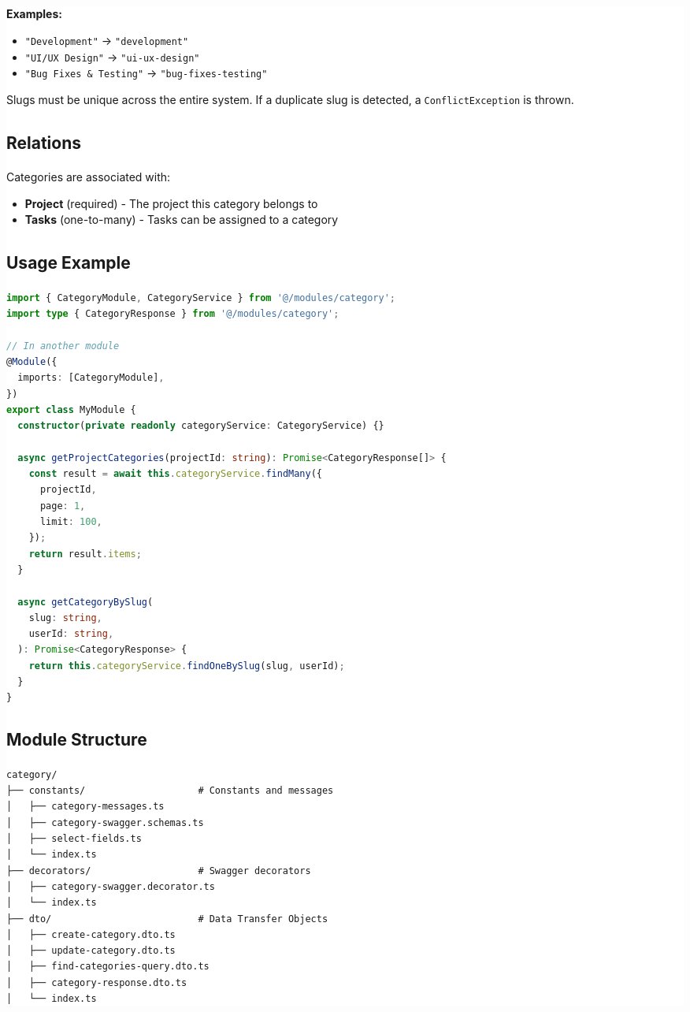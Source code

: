 **Examples:**

- `"Development"` → `"development"`
- `"UI/UX Design"` → `"ui-ux-design"`
- `"Bug Fixes & Testing"` → `"bug-fixes-testing"`

Slugs must be unique across the entire system. If a duplicate slug is detected, a `ConflictException` is thrown.

## Relations

Categories are associated with:

- **Project** (required) - The project this category belongs to
- **Tasks** (one-to-many) - Tasks can be assigned to a category

## Usage Example

```typescript
import { CategoryModule, CategoryService } from '@/modules/category';
import type { CategoryResponse } from '@/modules/category';

// In another module
@Module({
  imports: [CategoryModule],
})
export class MyModule {
  constructor(private readonly categoryService: CategoryService) {}

  async getProjectCategories(projectId: string): Promise<CategoryResponse[]> {
    const result = await this.categoryService.findMany({
      projectId,
      page: 1,
      limit: 100,
    });
    return result.items;
  }

  async getCategoryBySlug(
    slug: string,
    userId: string,
  ): Promise<CategoryResponse> {
    return this.categoryService.findOneBySlug(slug, userId);
  }
}
```

## Module Structure

```
category/
├── constants/                    # Constants and messages
│   ├── category-messages.ts
│   ├── category-swagger.schemas.ts
│   ├── select-fields.ts
│   └── index.ts
├── decorators/                   # Swagger decorators
│   ├── category-swagger.decorator.ts
│   └── index.ts
├── dto/                          # Data Transfer Objects
│   ├── create-category.dto.ts
│   ├── update-category.dto.ts
│   ├── find-categories-query.dto.ts
│   ├── category-response.dto.ts
│   └── index.ts
```